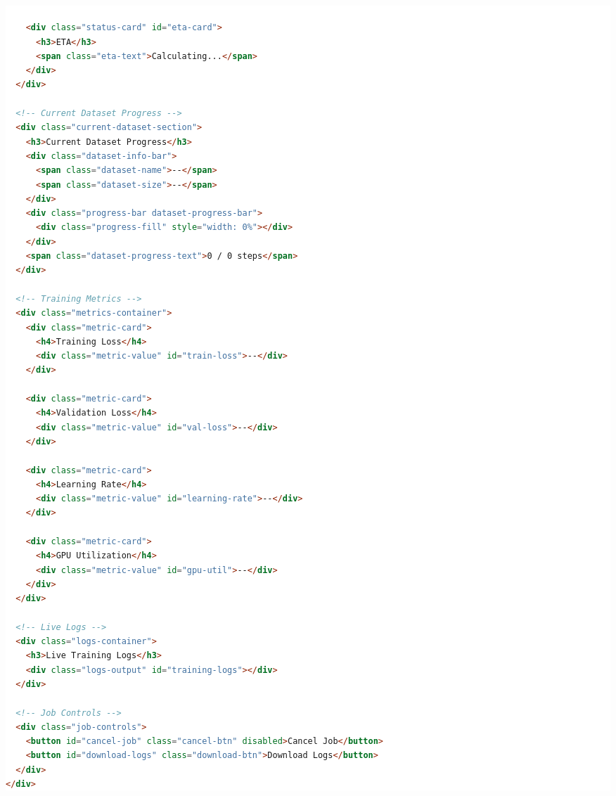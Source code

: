 ```html
    
    <div class="status-card" id="eta-card">
      <h3>ETA</h3>
      <span class="eta-text">Calculating...</span>
    </div>
  </div>

  <!-- Current Dataset Progress -->
  <div class="current-dataset-section">
    <h3>Current Dataset Progress</h3>
    <div class="dataset-info-bar">
      <span class="dataset-name">--</span>
      <span class="dataset-size">--</span>
    </div>
    <div class="progress-bar dataset-progress-bar">
      <div class="progress-fill" style="width: 0%"></div>
    </div>
    <span class="dataset-progress-text">0 / 0 steps</span>
  </div>

  <!-- Training Metrics -->
  <div class="metrics-container">
    <div class="metric-card">
      <h4>Training Loss</h4>
      <div class="metric-value" id="train-loss">--</div>
    </div>
    
    <div class="metric-card">
      <h4>Validation Loss</h4>
      <div class="metric-value" id="val-loss">--</div>
    </div>
    
    <div class="metric-card">
      <h4>Learning Rate</h4>
      <div class="metric-value" id="learning-rate">--</div>
    </div>
    
    <div class="metric-card">
      <h4>GPU Utilization</h4>
      <div class="metric-value" id="gpu-util">--</div>
    </div>
  </div>

  <!-- Live Logs -->
  <div class="logs-container">
    <h3>Live Training Logs</h3>
    <div class="logs-output" id="training-logs"></div>
  </div>

  <!-- Job Controls -->
  <div class="job-controls">
    <button id="cancel-job" class="cancel-btn" disabled>Cancel Job</button>
    <button id="download-logs" class="download-btn">Download Logs</button>
  </div>
</div>
```

